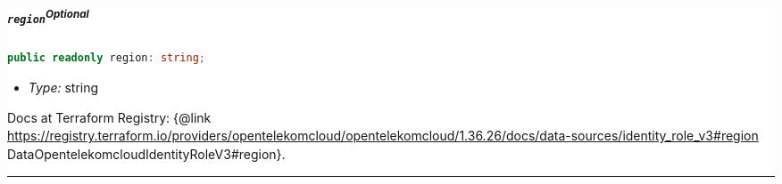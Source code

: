 
##### `region`<sup>Optional</sup> <a name="region" id="@cdktf/provider-opentelekomcloud.dataOpentelekomcloudIdentityRoleV3.DataOpentelekomcloudIdentityRoleV3Config.property.region"></a>

```typescript
public readonly region: string;
```

- *Type:* string

Docs at Terraform Registry: {@link https://registry.terraform.io/providers/opentelekomcloud/opentelekomcloud/1.36.26/docs/data-sources/identity_role_v3#region DataOpentelekomcloudIdentityRoleV3#region}.

---



